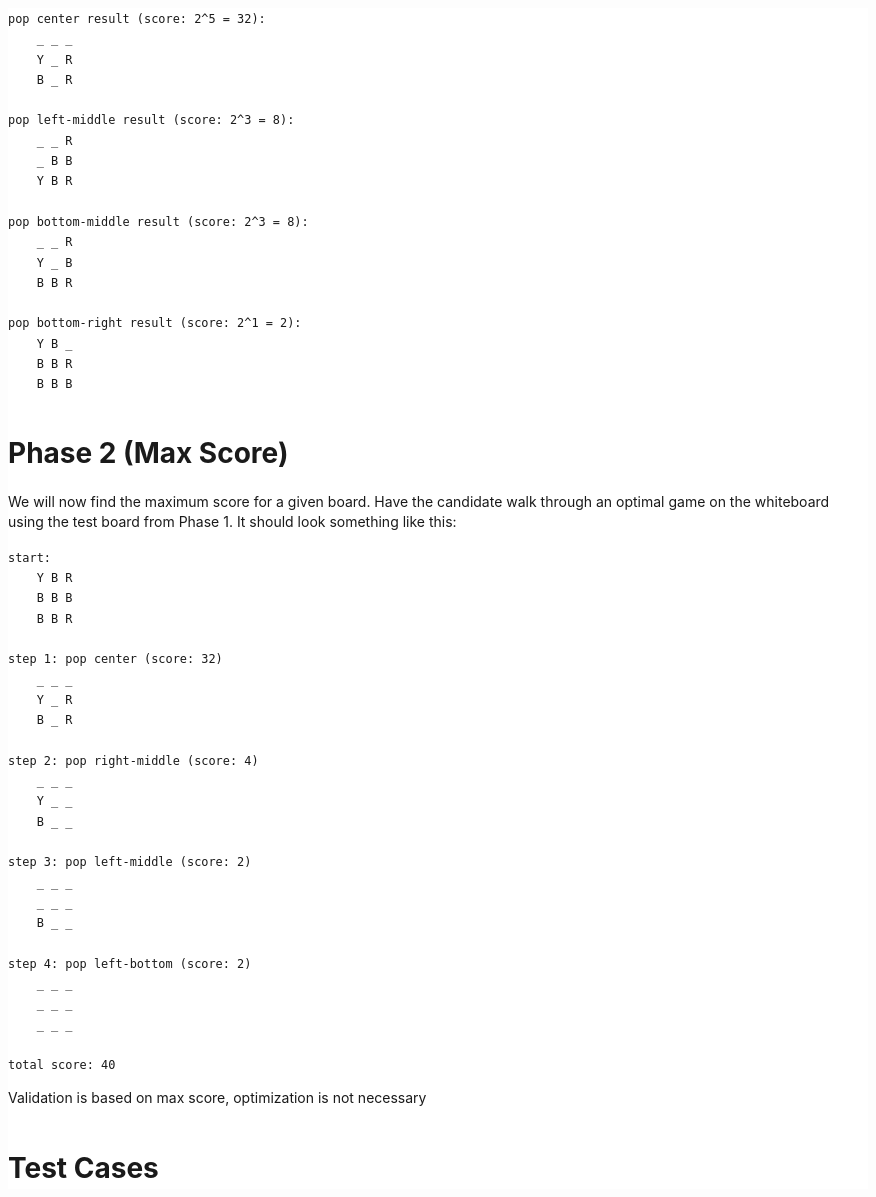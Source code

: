 	pop center result (score: 2^5 = 32):
		_ _ _
		Y _ R
		B _ R

	pop left-middle result (score: 2^3 = 8):
		_ _ R
		_ B B
		Y B R

	pop bottom-middle result (score: 2^3 = 8):
		_ _ R
		Y _ B
		B B R

	pop bottom-right result (score: 2^1 = 2):
		Y B _
		B B R
		B B B

# Phase 2 (Max Score)
We will now find the maximum score for a given board. Have the candidate walk through an optimal game on the whiteboard using the test board from Phase 1. It should look something like this:

	start:
		Y B R
		B B B
		B B R

	step 1: pop center (score: 32)
		_ _ _
		Y _ R
		B _ R

	step 2: pop right-middle (score: 4)
		_ _ _
		Y _ _
		B _ _

	step 3: pop left-middle (score: 2)
		_ _ _
		_ _ _
		B _ _

	step 4: pop left-bottom (score: 2)
		_ _ _
		_ _ _
		_ _ _

	total score: 40

Validation is based on max score, optimization is not necessary

# Test Cases
